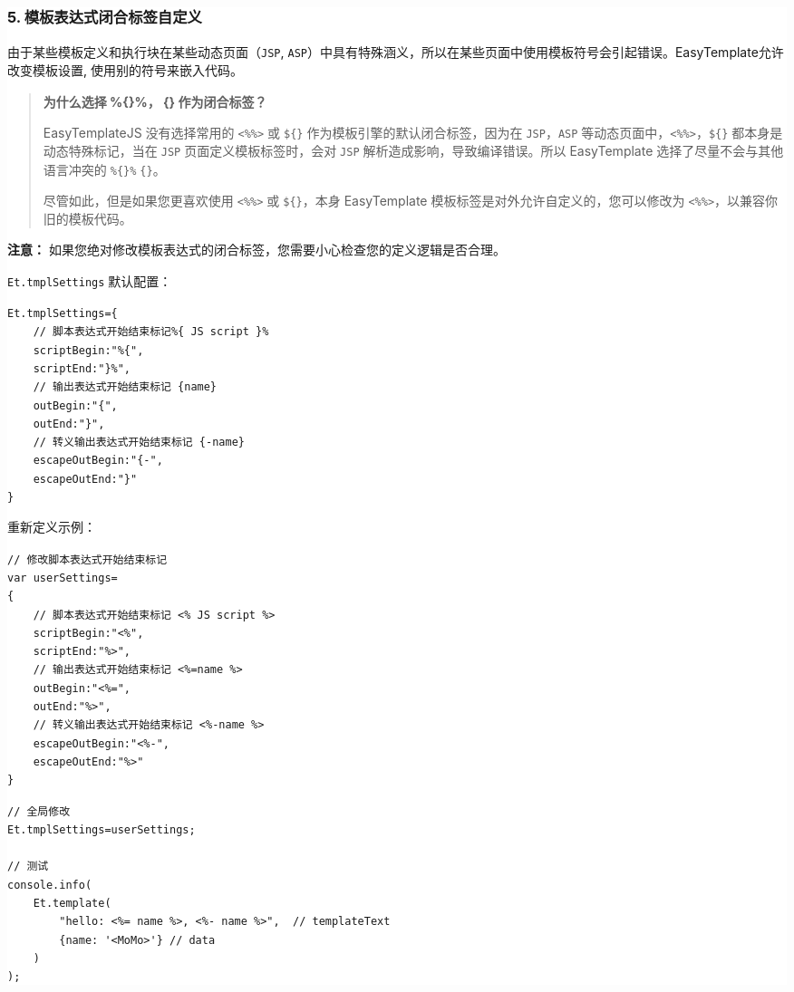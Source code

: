 
### 5. 模板表达式闭合标签自定义

由于某些模板定义和执行块在某些动态页面（`JSP`, `ASP`）中具有特殊涵义，所以在某些页面中使用模板符号会引起错误。EasyTemplate允许改变模板设置, 使用别的符号来嵌入代码。

> **为什么选择 %{}%， {} 作为闭合标签？**
>
> EasyTemplateJS 没有选择常用的  `<%%>` 或 `${}` 作为模板引擎的默认闭合标签，因为在 `JSP`，`ASP` 等动态页面中，`<%%>`，`${}` 都本身是动态特殊标记，当在 `JSP` 页面定义模板标签时，会对 `JSP` 解析造成影响，导致编译错误。所以 EasyTemplate 选择了尽量不会与其他语言冲突的 `%{}%` `{}`。
> 
> 尽管如此，但是如果您更喜欢使用 `<%%>` 或 `${}`，本身 EasyTemplate 模板标签是对外允许自定义的，您可以修改为 `<%%>`，以兼容你旧的模板代码。 

**注意：** 如果您绝对修改模板表达式的闭合标签，您需要小心检查您的定义逻辑是否合理。

`Et.tmplSettings` 默认配置：

```JS
Et.tmplSettings={
	// 脚本表达式开始结束标记%{ JS script }%
	scriptBegin:"%{",
	scriptEnd:"}%",
	// 输出表达式开始结束标记 {name}
	outBegin:"{",
	outEnd:"}",
	// 转义输出表达式开始结束标记 {-name}
	escapeOutBegin:"{-",
	escapeOutEnd:"}"
}
```

重新定义示例：

```JS
// 修改脚本表达式开始结束标记
var userSettings=
{
	// 脚本表达式开始结束标记 <% JS script %>
	scriptBegin:"<%",
	scriptEnd:"%>",
	// 输出表达式开始结束标记 <%=name %>
	outBegin:"<%=",
	outEnd:"%>",
	// 转义输出表达式开始结束标记 <%-name %>
	escapeOutBegin:"<%-",
	escapeOutEnd:"%>"
}
```

```JS
// 全局修改
Et.tmplSettings=userSettings;

// 测试
console.info(
	Et.template(
		"hello: <%= name %>, <%- name %>",  // templateText
		{name: '<MoMo>'} // data
	)
);			
```
